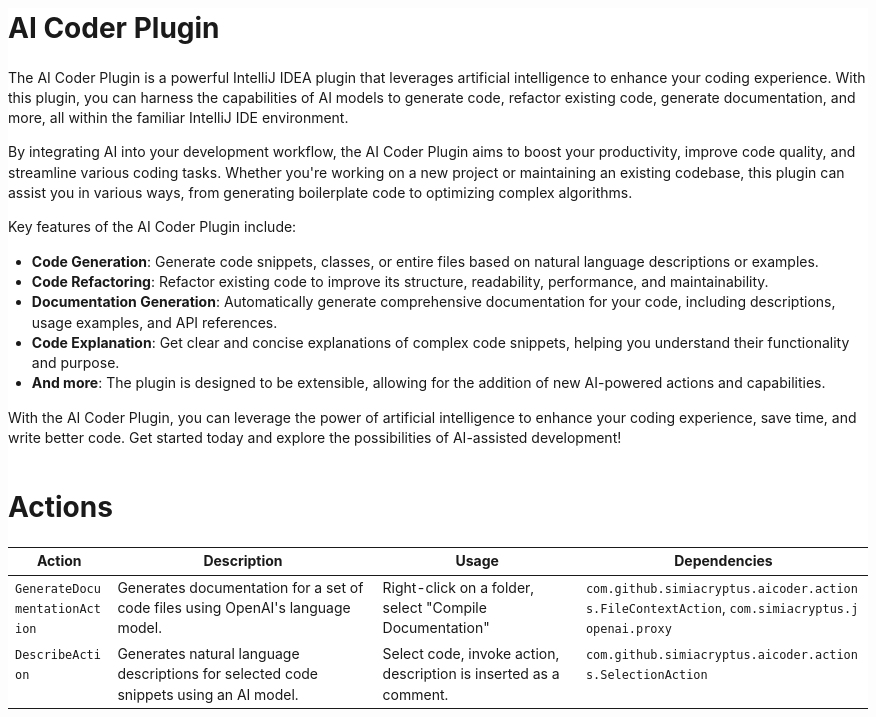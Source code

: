 # AI Coder Plugin

The AI Coder Plugin is a powerful IntelliJ IDEA plugin that leverages artificial intelligence to enhance your coding
experience. With this plugin, you can harness the capabilities of AI models to generate code, refactor existing code,
generate documentation, and more, all within the familiar IntelliJ IDE environment.

By integrating AI into your development workflow, the AI Coder Plugin aims to boost your productivity, improve code
quality, and streamline various coding tasks. Whether you're working on a new project or maintaining an existing
codebase, this plugin can assist you in various ways, from generating boilerplate code to optimizing complex algorithms.

Key features of the AI Coder Plugin include:

- **Code Generation**: Generate code snippets, classes, or entire files based on natural language descriptions or
  examples.
- **Code Refactoring**: Refactor existing code to improve its structure, readability, performance, and maintainability.
- **Documentation Generation**: Automatically generate comprehensive documentation for your code, including
  descriptions, usage examples, and API references.
- **Code Explanation**: Get clear and concise explanations of complex code snippets, helping you understand their
  functionality and purpose.
- **And more**: The plugin is designed to be extensible, allowing for the addition of new AI-powered actions and
  capabilities.

With the AI Coder Plugin, you can leverage the power of artificial intelligence to enhance your coding experience, save
time, and write better code. Get started today and explore the possibilities of AI-assisted development!

# Actions

 Action                            | Description                                                                                                                                               | Usage                                                               | Dependencies                                                                                                                                            |
 -----------------------------------|-----------------------------------------------------------------------------------------------------------------------------------------------------------|---------------------------------------------------------------------|---------------------------------------------------------------------------------------------------------------------------------------------------------|
 `GenerateDocumentationAction`     | Generates documentation for a set of code files using OpenAI's language model.                                                                            | Right-click on a folder, select "Compile Documentation"             | `com.github.simiacryptus.aicoder.actions.FileContextAction`, `com.simiacryptus.jopenai.proxy`                                                           |
 `DescribeAction`                  | Generates natural language descriptions for selected code snippets using an AI model.                                                                     | Select code, invoke action, description is inserted as a comment.   | `com.github.simiacryptus.aicoder.actions.SelectionAction`                                                                                               |